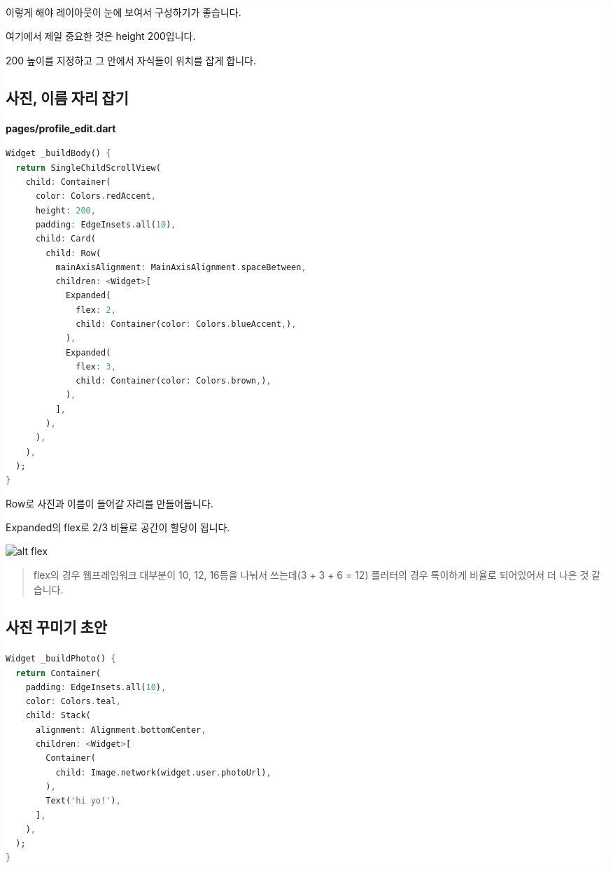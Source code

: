 이렇게 해야 레이아웃이 눈에 보여서 구성하기가 좋습니다.

여기에서 제일 중요한 것은 height 200입니다.

200 높이를 지정하고 그 안에서 자식들이 위치를 잡게 합니다.

## 사진, 이름 자리 잡기

**pages/profile_edit.dart**  
```dart
Widget _buildBody() {
  return SingleChildScrollView(
    child: Container(
      color: Colors.redAccent,
      height: 200,
      padding: EdgeInsets.all(10),
      child: Card(
        child: Row(
          mainAxisAlignment: MainAxisAlignment.spaceBetween,
          children: <Widget>[
            Expanded(
              flex: 2,
              child: Container(color: Colors.blueAccent,),
            ),
            Expanded(
              flex: 3,
              child: Container(color: Colors.brown,),
            ),
          ],
        ),
      ),
    ),
  );
}
```

Row로 사진과 이름이 들어갈 자리를 만들어둡니다.

Expanded의 flex로 2/3 비율로 공간이 할당이 됩니다.

![alt flex](/images/ff/2020-04-01_15.00.54.png)

> flex의 경우 웹프레임워크 대부분이 10, 12, 16등을 나눠서 쓰는데(3 + 3 + 6 = 12) 플러터의 경우 특이하게 비율로 되어있어서 더 나은 것 같습니다. 

## 사진 꾸미기 초안

```dart
Widget _buildPhoto() {
  return Container(
    padding: EdgeInsets.all(10),
    color: Colors.teal,
    child: Stack(
      alignment: Alignment.bottomCenter,
      children: <Widget>[
        Container(
          child: Image.network(widget.user.photoUrl),
        ),
        Text('hi yo!'),
      ],
    ),
  );
}
```
